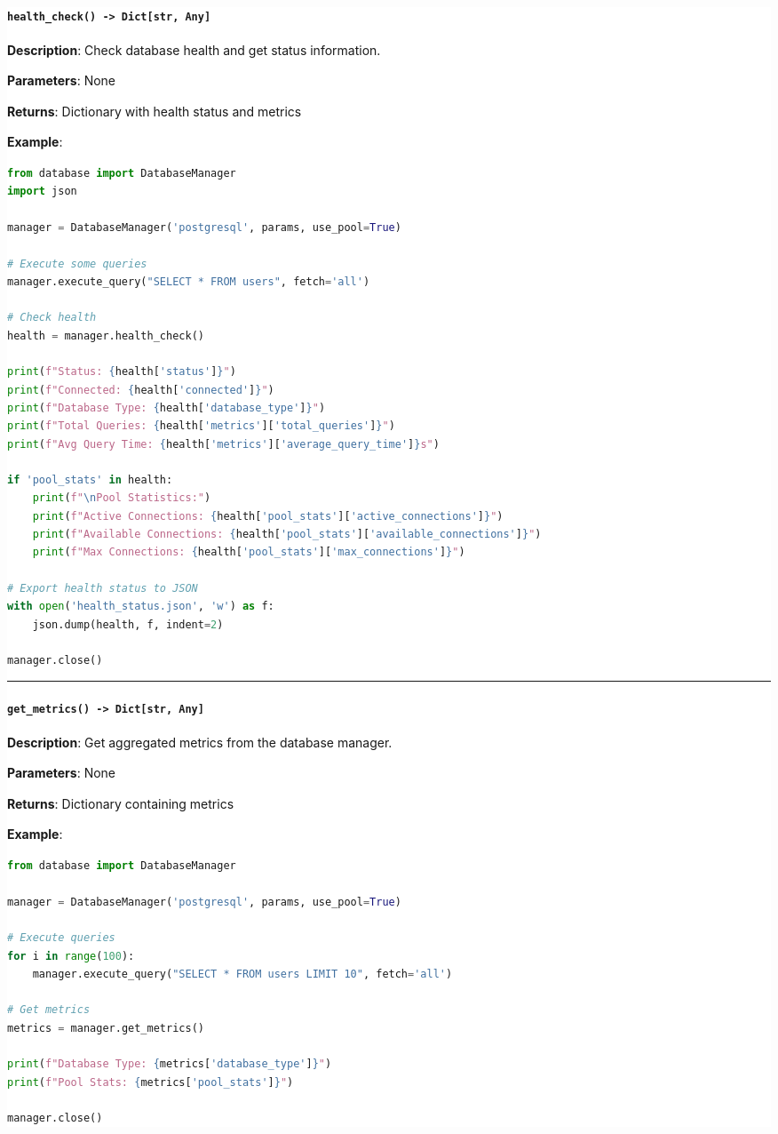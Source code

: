 
#### `health_check() -> Dict[str, Any]`

**Description**: Check database health and get status information.

**Parameters**: None

**Returns**: Dictionary with health status and metrics

**Example**:
```python
from database import DatabaseManager
import json

manager = DatabaseManager('postgresql', params, use_pool=True)

# Execute some queries
manager.execute_query("SELECT * FROM users", fetch='all')

# Check health
health = manager.health_check()

print(f"Status: {health['status']}")
print(f"Connected: {health['connected']}")
print(f"Database Type: {health['database_type']}")
print(f"Total Queries: {health['metrics']['total_queries']}")
print(f"Avg Query Time: {health['metrics']['average_query_time']}s")

if 'pool_stats' in health:
    print(f"\nPool Statistics:")
    print(f"Active Connections: {health['pool_stats']['active_connections']}")
    print(f"Available Connections: {health['pool_stats']['available_connections']}")
    print(f"Max Connections: {health['pool_stats']['max_connections']}")

# Export health status to JSON
with open('health_status.json', 'w') as f:
    json.dump(health, f, indent=2)

manager.close()
```

---

#### `get_metrics() -> Dict[str, Any]`

**Description**: Get aggregated metrics from the database manager.

**Parameters**: None

**Returns**: Dictionary containing metrics

**Example**:
```python
from database import DatabaseManager

manager = DatabaseManager('postgresql', params, use_pool=True)

# Execute queries
for i in range(100):
    manager.execute_query("SELECT * FROM users LIMIT 10", fetch='all')

# Get metrics
metrics = manager.get_metrics()

print(f"Database Type: {metrics['database_type']}")
print(f"Pool Stats: {metrics['pool_stats']}")

manager.close()
```